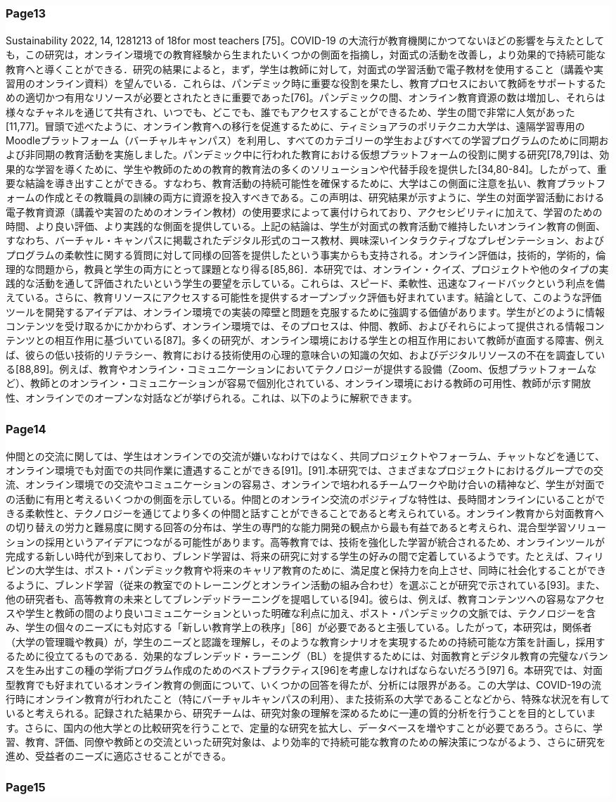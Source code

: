 ### Page13
Sustainability 2022, 14, 1281213 of 18for most teachers [75]。COVID-19 の大流行が教育機関にかつてないほどの影響を与えたとしても，この研究は，オンライン環境での教育経験から生まれたいくつかの側面を指摘し，対面式の活動を改善し，より効果的で持続可能な教育へと導くことができる．研究の結果によると，まず，学生は教師に対して，対面式の学習活動で電子教材を使用すること（講義や実習用のオンライン資料）を望んでいる．これらは、パンデミック時に重要な役割を果たし、教育プロセスにおいて教師をサポートするための適切かつ有用なリソースが必要とされたときに重要であった[76]。パンデミックの間、オンライン教育資源の数は増加し、それらは様々なチャネルを通じて共有され、いつでも、どこでも、誰でもアクセスすることができるため、学生の間で非常に人気があった[11,77]。冒頭で述べたように、オンライン教育への移行を促進するために、ティミショアラのポリテクニカ大学は、遠隔学習専用のMoodleプラットフォーム（バーチャルキャンパス）を利用し、すべてのカテゴリーの学生およびすべての学習プログラムのために同期および非同期の教育活動を実施しました。パンデミック中に行われた教育における仮想プラットフォームの役割に関する研究[78,79]は、効果的な学習を導くために、学生や教師のための教育的教育法の多くのソリューションや代替手段を提供した[34,80-84]。したがって、重要な結論を導き出すことができる。すなわち、教育活動の持続可能性を確保するために、大学はこの側面に注意を払い、教育プラットフォームの作成とその教職員の訓練の両方に資源を投入すべきである。この声明は、研究結果が示すように、学生の対面学習活動における電子教育資源（講義や実習のためのオンライン教材）の使用要求によって裏付けられており、アクセシビリティに加えて、学習のための時間、より良い評価、より実践的な側面を提供している。上記の結論は、学生が対面式の教育活動で維持したいオンライン教育の側面、すなわち、バーチャル・キャンパスに掲載されたデジタル形式のコース教材、興味深いインタラクティブなプレゼンテーション、およびプログラムの柔軟性に関する質問に対して同様の回答を提供したという事実からも支持される。オンライン評価は，技術的，学術的，倫理的な問題から，教員と学生の両方にとって課題となり得る[85,86]．本研究では、オンライン・クイズ、プロジェクトや他のタイプの実践的な活動を通して評価されたいという学生の要望を示している。これらは、スピード、柔軟性、迅速なフィードバックという利点を備えている。さらに、教育リソースにアクセスする可能性を提供するオープンブック評価も好まれています。結論として、このような評価ツールを開発するアイデアは、オンライン環境での実装の障壁と問題を克服するために強調する価値があります。学生がどのように情報コンテンツを受け取るかにかかわらず、オンライン環境では、そのプロセスは、仲間、教師、およびそれらによって提供される情報コンテンツとの相互作用に基づいている[87]。多くの研究が、オンライン環境における学生との相互作用において教師が直面する障害、例えば、彼らの低い技術的リテラシー、教育における技術使用の心理的意味合いの知識の欠如、およびデジタルリソースの不在を調査している[88,89]。例えば、教育やオンライン・コミュニケーションにおいてテクノロジーが提供する設備（Zoom、仮想プラットフォームなど）、教師とのオンライン・コミュニケーションが容易で個別化されている、オンライン環境における教師の可用性、教師が示す開放性、オンラインでのオープンな対話などが挙げられる。これは、以下のように解釈できます。
### Page14
仲間との交流に関しては、学生はオンラインでの交流が嫌いなわけではなく、共同プロジェクトやフォーラム、チャットなどを通じて、オンライン環境でも対面での共同作業に遭遇することができる[91]。[91].本研究では、さまざまなプロジェクトにおけるグループでの交流、オンライン環境での交流やコミュニケーションの容易さ、オンラインで培われるチームワークや助け合いの精神など、学生が対面での活動に有用と考えるいくつかの側面を示している。仲間とのオンライン交流のポジティブな特性は、長時間オンラインにいることができる柔軟性と、テクノロジーを通じてより多くの仲間と話すことができることであると考えられている。オンライン教育から対面教育への切り替えの労力と難易度に関する回答の分布は、学生の専門的な能力開発の観点から最も有益であると考えられ、混合型学習ソリューションの採用というアイデアにつながる可能性があります。高等教育では、技術を強化した学習が統合されるため、オンラインツールが完成する新しい時代が到来しており、ブレンド学習は、将来の研究に対する学生の好みの間で定着しているようです。たとえば、フィリピンの大学生は、ポスト・パンデミック教育や将来のキャリア教育のために、満足度と保持力を向上させ、同時に社会化することができるように、ブレンド学習（従来の教室でのトレーニングとオンライン活動の組み合わせ）を選ぶことが研究で示されている[93]。また、他の研究者も、高等教育の未来としてブレンデッドラーニングを提唱している[94]。彼らは、例えば、教育コンテンツへの容易なアクセスや学生と教師の間のより良いコミュニケーションといった明確な利点に加え、ポスト・パンデミックの文脈では、テクノロジーを含み、学生の個々のニーズにも対応する「新しい教育学上の秩序」［86］が必要であると主張している。したがって，本研究は，関係者（大学の管理職や教員）が，学生のニーズと認識を理解し，そのような教育シナリオを実現するための持続可能な方策を計画し，採用するために役立てるものである．効果的なブレンデッド・ラーニング（BL）を提供するためには、対面教育とデジタル教育の完璧なバランスを生み出すこの種の学術プログラム作成のためのベストプラクティス[96]を考慮しなければならないだろう[97] 6。本研究では、対面型教育でも好まれているオンライン教育の側面について、いくつかの回答を得たが、分析には限界がある。この大学は、COVID-19の流行時にオンライン教育が行われたこと（特にバーチャルキャンパスの利用）、また技術系の大学であることなどから、特殊な状況を有していると考えられる。記録された結果から、研究チームは、研究対象の理解を深めるために一連の質的分析を行うことを目的としています。さらに、国内の他大学との比較研究を行うことで、定量的な研究を拡大し、データベースを増やすことが必要であろう。さらに、学習、教育、評価、同僚や教師との交流といった研究対象は、より効率的で持続可能な教育のための解決策につながるよう、さらに研究を進め、受益者のニーズに適応させることができる。
### Page15